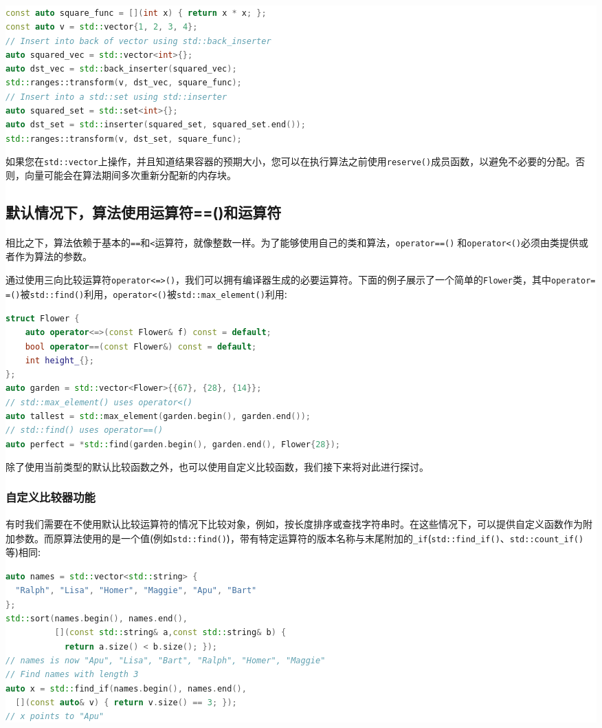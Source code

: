 ```cpp
const auto square_func = [](int x) { return x * x; };
const auto v = std::vector{1, 2, 3, 4};
// Insert into back of vector using std::back_inserter
auto squared_vec = std::vector<int>{};
auto dst_vec = std::back_inserter(squared_vec);
std::ranges::transform(v, dst_vec, square_func);
// Insert into a std::set using std::inserter
auto squared_set = std::set<int>{};
auto dst_set = std::inserter(squared_set, squared_set.end());
std::ranges::transform(v, dst_set, square_func); 
```

如果您在`std::vector`上操作，并且知道结果容器的预期大小，您可以在执行算法之前使用`reserve()`成员函数，以避免不必要的分配。否则，向量可能会在算法期间多次重新分配新的内存块。

## 默认情况下，算法使用运算符==()和运算符

相比之下，算法依赖于基本的`==`和`<`运算符，就像整数一样。为了能够使用自己的类和算法，`operator==()` 和`operator<()`必须由类提供或者作为算法的参数。

通过使用三向比较运算符`operator<=>()`，我们可以拥有编译器生成的必要运算符。下面的例子展示了一个简单的`Flower`类，其中`operator==()`被`std::find()`利用，`operator<()`被`std::max_element()`利用:

```cpp
struct Flower {
    auto operator<=>(const Flower& f) const = default; 
    bool operator==(const Flower&) const = default;
    int height_{};
};
auto garden = std::vector<Flower>{{67}, {28}, {14}};
// std::max_element() uses operator<()
auto tallest = std::max_element(garden.begin(), garden.end());
// std::find() uses operator==()
auto perfect = *std::find(garden.begin(), garden.end(), Flower{28}); 
```

除了使用当前类型的默认比较函数之外，也可以使用自定义比较函数，我们接下来将对此进行探讨。

### 自定义比较器功能

有时我们需要在不使用默认比较运算符的情况下比较对象，例如，按长度排序或查找字符串时。在这些情况下，可以提供自定义函数作为附加参数。而原算法使用的是一个值(例如`std::find()`)，带有特定运算符的版本名称与末尾附加的`_if`(`std::find_if()`、`std::count_if()`等)相同:

```cpp
auto names = std::vector<std::string> {
  "Ralph", "Lisa", "Homer", "Maggie", "Apu", "Bart"
};
std::sort(names.begin(), names.end(), 
          [](const std::string& a,const std::string& b) {
            return a.size() < b.size(); });
// names is now "Apu", "Lisa", "Bart", "Ralph", "Homer", "Maggie"
// Find names with length 3
auto x = std::find_if(names.begin(), names.end(), 
  [](const auto& v) { return v.size() == 3; });
// x points to "Apu" 
```
